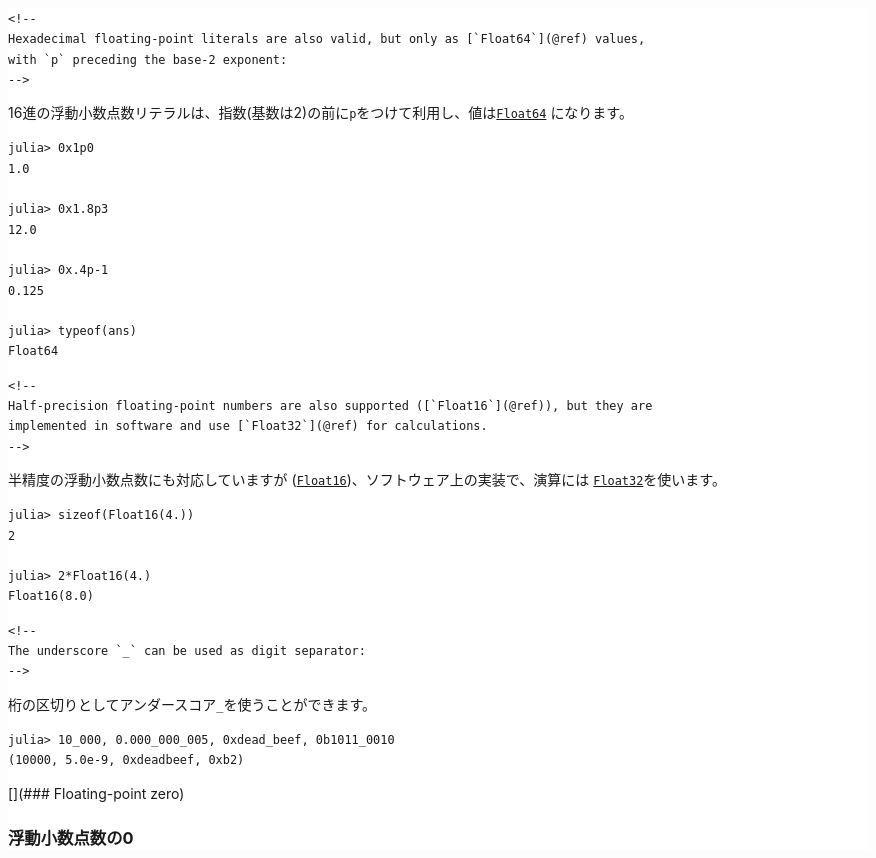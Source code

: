 ```@raw html
<!--
Hexadecimal floating-point literals are also valid, but only as [`Float64`](@ref) values,
with `p` preceding the base-2 exponent:
-->
```

16進の浮動小数点数リテラルは、指数(基数は2)の前に`p`をつけて利用し、値は[`Float64`](@ref) になります。


```jldoctest
julia> 0x1p0
1.0

julia> 0x1.8p3
12.0

julia> 0x.4p-1
0.125

julia> typeof(ans)
Float64
```

```@raw html
<!--
Half-precision floating-point numbers are also supported ([`Float16`](@ref)), but they are
implemented in software and use [`Float32`](@ref) for calculations.
-->
```

半精度の浮動小数点数にも対応していますが ([`Float16`](@ref))、ソフトウェア上の実装で、演算には [`Float32`](@ref)を使います。


```jldoctest
julia> sizeof(Float16(4.))
2

julia> 2*Float16(4.)
Float16(8.0)
```

```@raw html
<!--
The underscore `_` can be used as digit separator:
-->
```

桁の区切りとしてアンダースコア`_`を使うことができます。

```jldoctest
julia> 10_000, 0.000_000_005, 0xdead_beef, 0b1011_0010
(10000, 5.0e-9, 0xdeadbeef, 0xb2)
```

[](### Floating-point zero)
### 浮動小数点数の0
